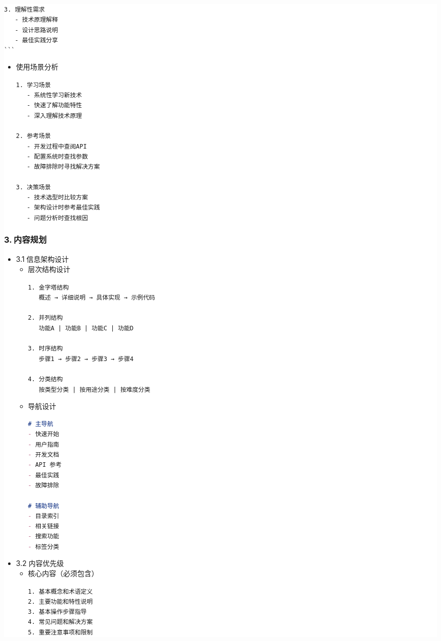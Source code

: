     3. 理解性需求
       - 技术原理解释
       - 设计思路说明
       - 最佳实践分享
    ```
  - 使用场景分析
    ```
    1. 学习场景
       - 系统性学习新技术
       - 快速了解功能特性
       - 深入理解技术原理
    
    2. 参考场景
       - 开发过程中查阅API
       - 配置系统时查找参数
       - 故障排除时寻找解决方案
    
    3. 决策场景
       - 技术选型时比较方案
       - 架构设计时参考最佳实践
       - 问题分析时查找根因
    ```

### 3. 内容规划
- 3.1 信息架构设计
  - 层次结构设计
    ```
    1. 金字塔结构
       概述 → 详细说明 → 具体实现 → 示例代码
       
    2. 并列结构
       功能A | 功能B | 功能C | 功能D
       
    3. 时序结构
       步骤1 → 步骤2 → 步骤3 → 步骤4
       
    4. 分类结构
       按类型分类 | 按用途分类 | 按难度分类
    ```
  - 导航设计
    ```markdown
    # 主导航
    - 快速开始
    - 用户指南
    - 开发文档
    - API 参考
    - 最佳实践
    - 故障排除
    
    # 辅助导航
    - 目录索引
    - 相关链接
    - 搜索功能
    - 标签分类
    ```
- 3.2 内容优先级
  - 核心内容（必须包含）
    ```
    1. 基本概念和术语定义
    2. 主要功能和特性说明
    3. 基本操作步骤指导
    4. 常见问题和解决方案
    5. 重要注意事项和限制